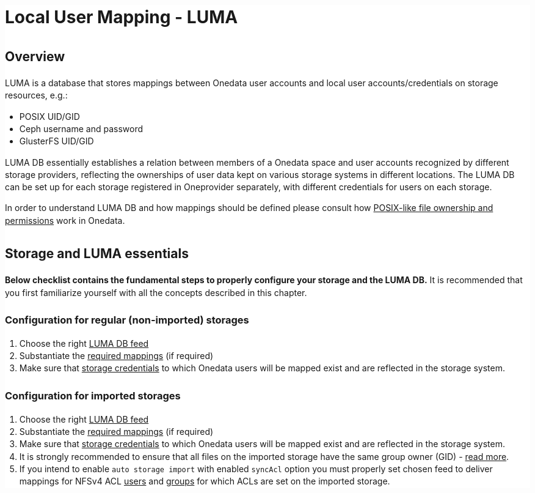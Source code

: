 # Local User Mapping - LUMA



## Overview
LUMA is a database that stores mappings between Onedata user accounts and local user accounts/credentials on storage 
resources, e.g.:
* POSIX UID/GID
* Ceph username and password
* GlusterFS UID/GID

LUMA DB essentially establishes a relation between members of a Onedata space and user accounts recognized by different 
storage providers, reflecting the ownerships of user data kept on various storage systems in different locations.
The LUMA DB can be set up for each storage registered in Oneprovider separately, with different credentials for users on 
each storage.

In order to understand LUMA DB and how mappings should be defined please consult how 
[POSIX-like file ownership and permissions](../using_onedata/file_management.md#posix-permissions) work in Onedata.


## Storage and LUMA essentials
**Below checklist contains the fundamental steps to properly configure your storage and the LUMA DB.**
It is recommended that you first familiarize yourself with all the concepts described in this chapter.

### Configuration for regular (non-imported) storages
1. Choose the right [LUMA DB feed](#populating-luma-db-with-feeds)
2. Substantiate the [required mappings](#luma-mappings) (if required) 
3. Make sure that [storage credentials](#onedata-user-to-storage-credentials-mapping) to which Onedata users will be
   mapped exist and are reflected in the storage system.

### Configuration for imported storages
1. Choose the right [LUMA DB feed](#populating-luma-db-with-feeds)
2. Substantiate the [required mappings](#luma-mappings) (if required) 
3. Make sure that [storage credentials](#onedata-user-to-storage-credentials-mapping) to which Onedata users will be
   mapped exist and are reflected in the storage system.
4. It is strongly recommended to ensure that all files on the imported storage have the same group owner (GID) - [read more](#imported-storages).
5. If you intend to enable `auto storage import` with enabled `syncAcl` option you must properly set chosen feed to 
   deliver mappings for NFSv4 ACL [users](#storage-acl-user-to-onedata-user-mapping) and
   [groups](#storage-acl-group-to-onedata-group-mapping) for which ACLs are set on the imported storage.

